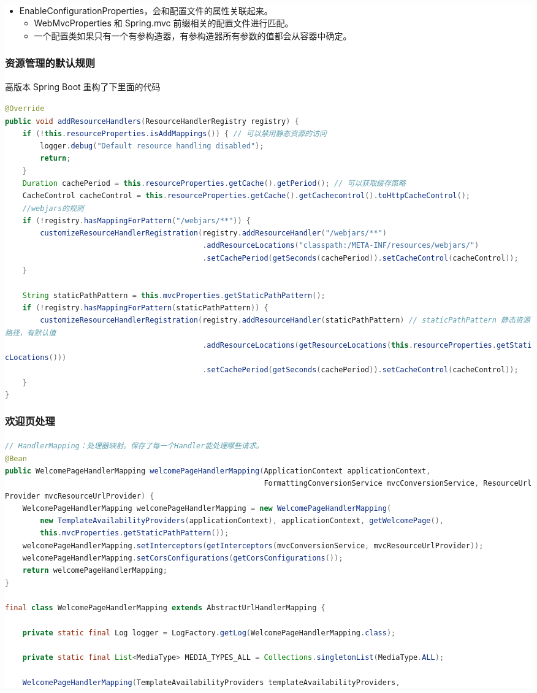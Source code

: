 - EnableConfigurationProperties，会和配置文件的属性关联起来。
    - WebMvcProperties 和 Spring.mvc 前缀相关的配置文件进行匹配。
    - 一个配置类如果只有一个有参构造器，有参构造器所有参数的值都会从容器中确定。

### 资源管理的默认规则

高版本 Spring Boot 重构了下里面的代码

```java
@Override
public void addResourceHandlers(ResourceHandlerRegistry registry) {
    if (!this.resourceProperties.isAddMappings()) { // 可以禁用静态资源的访问
        logger.debug("Default resource handling disabled");
        return;
    }
    Duration cachePeriod = this.resourceProperties.getCache().getPeriod(); // 可以获取缓存策略
    CacheControl cacheControl = this.resourceProperties.getCache().getCachecontrol().toHttpCacheControl();
    //webjars的规则
    if (!registry.hasMappingForPattern("/webjars/**")) {
        customizeResourceHandlerRegistration(registry.addResourceHandler("/webjars/**")
                                             .addResourceLocations("classpath:/META-INF/resources/webjars/")
                                             .setCachePeriod(getSeconds(cachePeriod)).setCacheControl(cacheControl));
    }

    String staticPathPattern = this.mvcProperties.getStaticPathPattern();
    if (!registry.hasMappingForPattern(staticPathPattern)) {
        customizeResourceHandlerRegistration(registry.addResourceHandler(staticPathPattern) // staticPathPattern 静态资源路径，有默认值
                                             .addResourceLocations(getResourceLocations(this.resourceProperties.getStaticLocations()))
                                             .setCachePeriod(getSeconds(cachePeriod)).setCacheControl(cacheControl));
    }
}
```

### 欢迎页处理

```java
// HandlerMapping：处理器映射。保存了每一个Handler能处理哪些请求。
@Bean
public WelcomePageHandlerMapping welcomePageHandlerMapping(ApplicationContext applicationContext,
                                                           FormattingConversionService mvcConversionService, ResourceUrlProvider mvcResourceUrlProvider) {
    WelcomePageHandlerMapping welcomePageHandlerMapping = new WelcomePageHandlerMapping(
        new TemplateAvailabilityProviders(applicationContext), applicationContext, getWelcomePage(),
        this.mvcProperties.getStaticPathPattern());
    welcomePageHandlerMapping.setInterceptors(getInterceptors(mvcConversionService, mvcResourceUrlProvider));
    welcomePageHandlerMapping.setCorsConfigurations(getCorsConfigurations());
    return welcomePageHandlerMapping;
}

final class WelcomePageHandlerMapping extends AbstractUrlHandlerMapping {

	private static final Log logger = LogFactory.getLog(WelcomePageHandlerMapping.class);

	private static final List<MediaType> MEDIA_TYPES_ALL = Collections.singletonList(MediaType.ALL);

	WelcomePageHandlerMapping(TemplateAvailabilityProviders templateAvailabilityProviders,
```